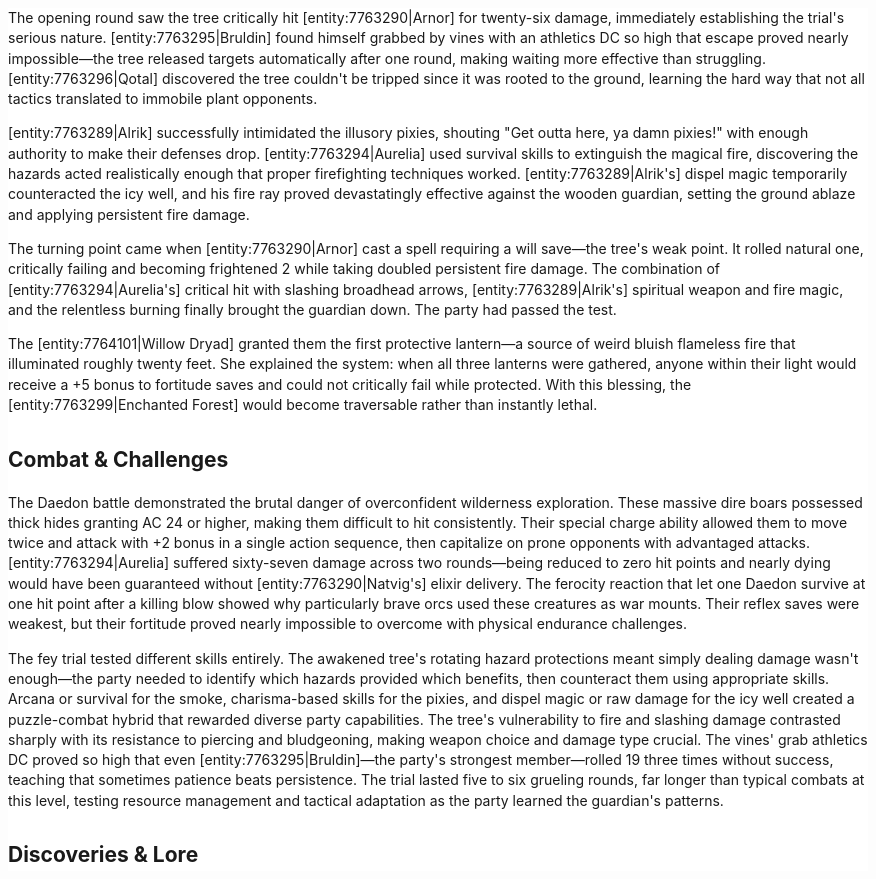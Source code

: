 The opening round saw the tree critically hit [entity:7763290|Arnor] for twenty-six damage, immediately establishing the trial's serious nature. [entity:7763295|Bruldin] found himself grabbed by vines with an athletics DC so high that escape proved nearly impossible—the tree released targets automatically after one round, making waiting more effective than struggling. [entity:7763296|Qotal] discovered the tree couldn't be tripped since it was rooted to the ground, learning the hard way that not all tactics translated to immobile plant opponents.

[entity:7763289|Alrik] successfully intimidated the illusory pixies, shouting "Get outta here, ya damn pixies!" with enough authority to make their defenses drop. [entity:7763294|Aurelia] used survival skills to extinguish the magical fire, discovering the hazards acted realistically enough that proper firefighting techniques worked. [entity:7763289|Alrik's] dispel magic temporarily counteracted the icy well, and his fire ray proved devastatingly effective against the wooden guardian, setting the ground ablaze and applying persistent fire damage.

The turning point came when [entity:7763290|Arnor] cast a spell requiring a will save—the tree's weak point. It rolled natural one, critically failing and becoming frightened 2 while taking doubled persistent fire damage. The combination of [entity:7763294|Aurelia's] critical hit with slashing broadhead arrows, [entity:7763289|Alrik's] spiritual weapon and fire magic, and the relentless burning finally brought the guardian down. The party had passed the test.

The [entity:7764101|Willow Dryad] granted them the first protective lantern—a source of weird bluish flameless fire that illuminated roughly twenty feet. She explained the system: when all three lanterns were gathered, anyone within their light would receive a +5 bonus to fortitude saves and could not critically fail while protected. With this blessing, the [entity:7763299|Enchanted Forest] would become traversable rather than instantly lethal.

## Combat & Challenges

The Daedon battle demonstrated the brutal danger of overconfident wilderness exploration. These massive dire boars possessed thick hides granting AC 24 or higher, making them difficult to hit consistently. Their special charge ability allowed them to move twice and attack with +2 bonus in a single action sequence, then capitalize on prone opponents with advantaged attacks. [entity:7763294|Aurelia] suffered sixty-seven damage across two rounds—being reduced to zero hit points and nearly dying would have been guaranteed without [entity:7763290|Natvig's] elixir delivery. The ferocity reaction that let one Daedon survive at one hit point after a killing blow showed why particularly brave orcs used these creatures as war mounts. Their reflex saves were weakest, but their fortitude proved nearly impossible to overcome with physical endurance challenges.

The fey trial tested different skills entirely. The awakened tree's rotating hazard protections meant simply dealing damage wasn't enough—the party needed to identify which hazards provided which benefits, then counteract them using appropriate skills. Arcana or survival for the smoke, charisma-based skills for the pixies, and dispel magic or raw damage for the icy well created a puzzle-combat hybrid that rewarded diverse party capabilities. The tree's vulnerability to fire and slashing damage contrasted sharply with its resistance to piercing and bludgeoning, making weapon choice and damage type crucial. The vines' grab athletics DC proved so high that even [entity:7763295|Bruldin]—the party's strongest member—rolled 19 three times without success, teaching that sometimes patience beats persistence. The trial lasted five to six grueling rounds, far longer than typical combats at this level, testing resource management and tactical adaptation as the party learned the guardian's patterns.

## Discoveries & Lore
